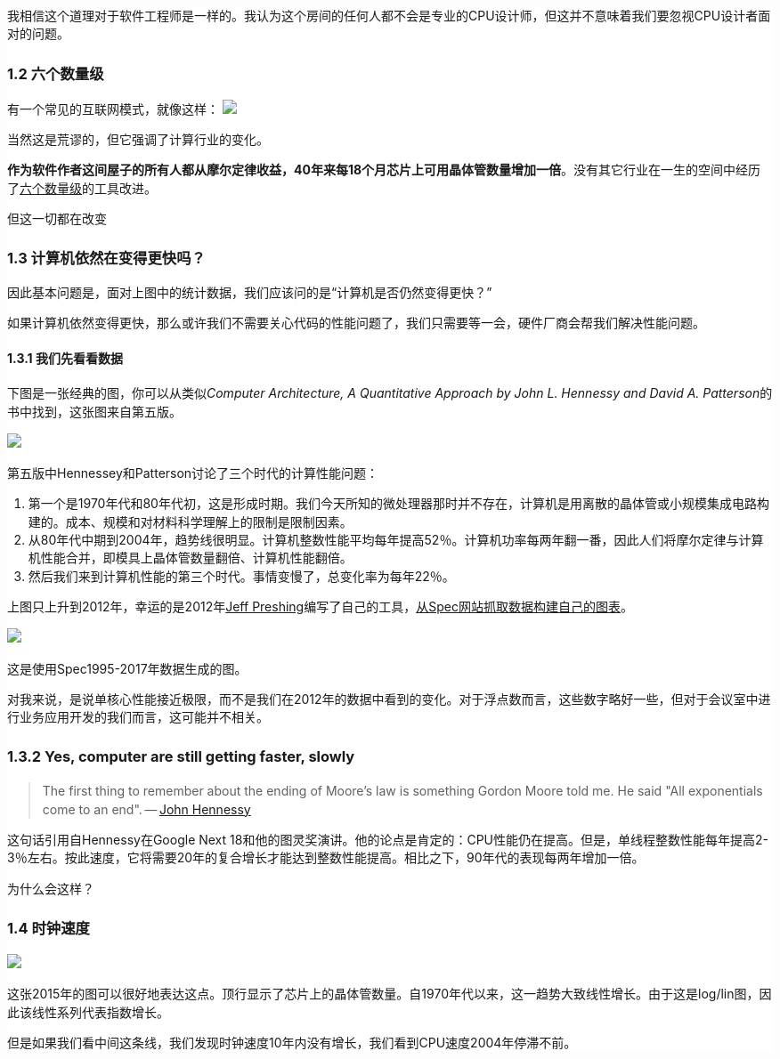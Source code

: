 我相信这个道理对于软件工程师是一样的。我认为这个房间的任何人都不会是专业的CPU设计师，但这并不意味着我们要忽视CPU设计者面对的问题。

### 1.2 六个数量级
有一个常见的互联网模式，就像这样：
![](https://dave.cheney.net/high-performance-go-workshop/images/jalopnik.png)

当然这是荒谬的，但它强调了计算行业的变化。

**作为软件作者这间屋子的所有人都从摩尔定律收益，40年来每18个月芯片上可用晶体管数量增加一倍**。没有其它行业在一生的空间中经历了[六个数量级](https://dave.cheney.net/high-performance-go-workshop/dotgo-paris.html#_footnotedef_1)的工具改进。

但这一切都在改变

### 1.3 计算机依然在变得更快吗？
因此基本问题是，面对上图中的统计数据，我们应该问的是“计算机是否仍然变得更快？”

如果计算机依然变得更快，那么或许我们不需要关心代码的性能问题了，我们只需要等一会，硬件厂商会帮我们解决性能问题。

#### 1.3.1 我们先看看数据
下图是一张经典的图，你可以从类似*Computer Architecture, A Quantitative Approach by John L. Hennessy and David A. Patterson*的书中找到，这张图来自第五版。

![](https://community.cadence.com/cfs-file/__key/communityserver-blogs-components-weblogfiles/00-00-00-01-06/2313.processorperf.jpg)

第五版中Hennessey和Patterson讨论了三个时代的计算性能问题：
1. 第一个是1970年代和80年代初，这是形成时期。我们今天所知的微处理器那时并不存在，计算机是用离散的晶体管或小规模集成电路构建的。成本、规模和对材料科学理解上的限制是限制因素。
2. 从80年代中期到2004年，趋势线很明显。计算机整数性能平均每年提高52％。计算机功率每两年翻一番，因此人们将摩尔定律与计算机性能合并，即模具上晶体管数量翻倍、计算机性能翻倍。
3. 然后我们来到计算机性能的第三个时代。事情变慢了，总变化率为每年22％。

上图只上升到2012年，幸运的是2012年[Jeff Preshing](http://preshing.com/20120208/a-look-back-at-single-threaded-cpu-performance/)编写了自己的工具，[从Spec网站抓取数据构建自己的图表](https://github.com/preshing/analyze-spec-benchmarks)。

![](https://dave.cheney.net/high-performance-go-workshop/images/int_graph.png)

这是使用Spec1995-2017年数据生成的图。

对我来说，是说单核心性能接近极限，而不是我们在2012年的数据中看到的变化。对于浮点数而言，这些数字略好一些，但对于会议室中进行业务应用开发的我们而言，这可能并不相关。

### 1.3.2 Yes, computer are still getting faster, slowly
>The first thing to remember about the ending of Moore’s law is something Gordon Moore told me. He said "All exponentials come to an end". — [John Hennessy](https://www.youtube.com/watch?v=Azt8Nc-mtKM)

这句话引用自Hennessy在Google Next 18和他的图灵奖演讲。他的论点是肯定的：CPU性能仍在提高。但是，单线程整数性能每年提高2-3％左右。按此速度，它将需要20年的复合增长才能达到整数性能提高。相比之下，90年代的表现每两年增加一倍。

为什么会这样？

### 1.4 时钟速度
![](https://dave.cheney.net/high-performance-go-workshop/images/stuttering.png)

这张2015年的图可以很好地表达这点。顶行显示了芯片上的晶体管数量。自1970年代以来，这一趋势大致线性增长。由于这是log/lin图，因此该线性系列代表指数增长。

但是如果我们看中间这条线，我们发现时钟速度10年内没有增长，我们看到CPU速度2004年停滞不前。
